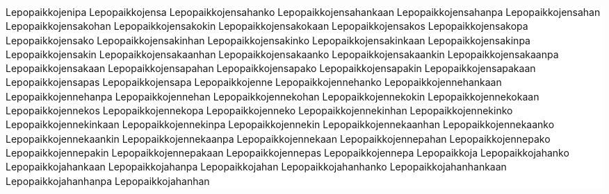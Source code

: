 Lepopaikkojenipa
Lepopaikkojensa
Lepopaikkojensahanko
Lepopaikkojensahankaan
Lepopaikkojensahanpa
Lepopaikkojensahan
Lepopaikkojensakohan
Lepopaikkojensakokin
Lepopaikkojensakokaan
Lepopaikkojensakos
Lepopaikkojensakopa
Lepopaikkojensako
Lepopaikkojensakinhan
Lepopaikkojensakinko
Lepopaikkojensakinkaan
Lepopaikkojensakinpa
Lepopaikkojensakin
Lepopaikkojensakaanhan
Lepopaikkojensakaanko
Lepopaikkojensakaankin
Lepopaikkojensakaanpa
Lepopaikkojensakaan
Lepopaikkojensapahan
Lepopaikkojensapako
Lepopaikkojensapakin
Lepopaikkojensapakaan
Lepopaikkojensapas
Lepopaikkojensapa
Lepopaikkojenne
Lepopaikkojennehanko
Lepopaikkojennehankaan
Lepopaikkojennehanpa
Lepopaikkojennehan
Lepopaikkojennekohan
Lepopaikkojennekokin
Lepopaikkojennekokaan
Lepopaikkojennekos
Lepopaikkojennekopa
Lepopaikkojenneko
Lepopaikkojennekinhan
Lepopaikkojennekinko
Lepopaikkojennekinkaan
Lepopaikkojennekinpa
Lepopaikkojennekin
Lepopaikkojennekaanhan
Lepopaikkojennekaanko
Lepopaikkojennekaankin
Lepopaikkojennekaanpa
Lepopaikkojennekaan
Lepopaikkojennepahan
Lepopaikkojennepako
Lepopaikkojennepakin
Lepopaikkojennepakaan
Lepopaikkojennepas
Lepopaikkojennepa
Lepopaikkoja
Lepopaikkojahanko
Lepopaikkojahankaan
Lepopaikkojahanpa
Lepopaikkojahan
Lepopaikkojahanhanko
Lepopaikkojahanhankaan
Lepopaikkojahanhanpa
Lepopaikkojahanhan